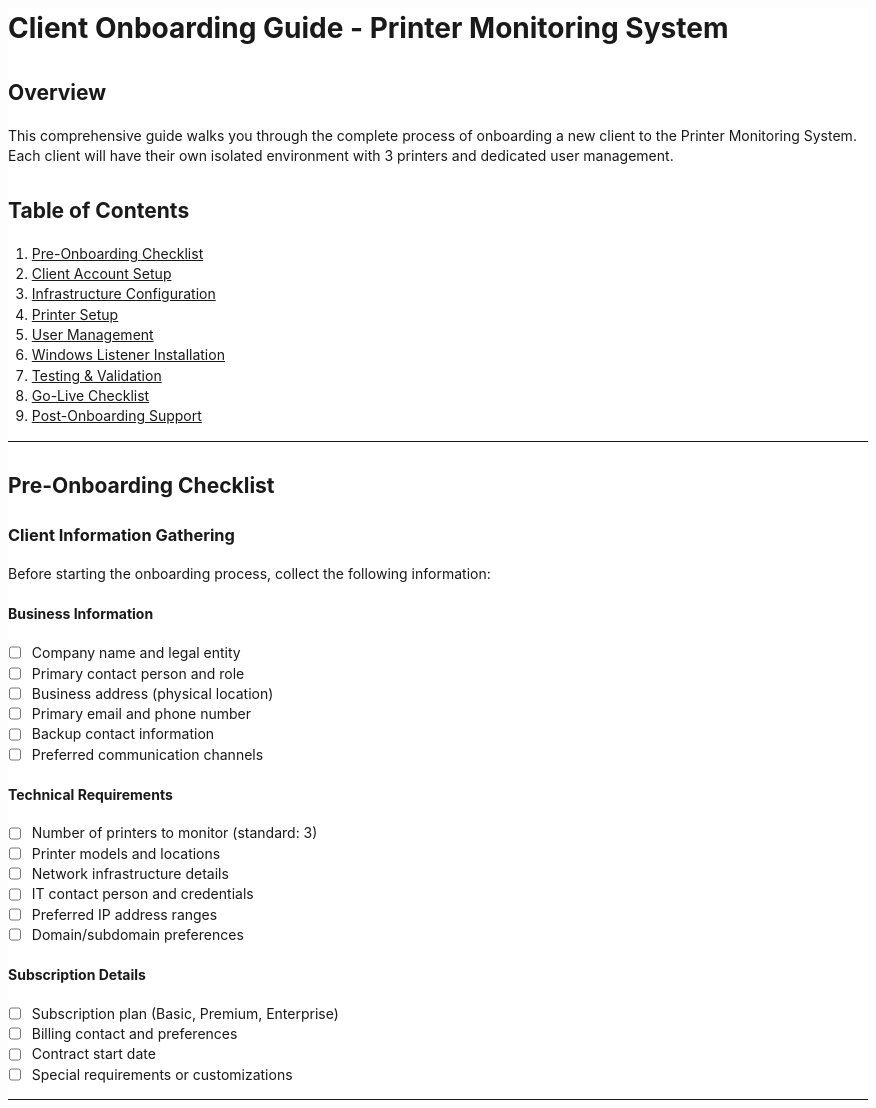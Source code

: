 # Client Onboarding Guide - Printer Monitoring System

## Overview
This comprehensive guide walks you through the complete process of onboarding a new client to the Printer Monitoring System. Each client will have their own isolated environment with 3 printers and dedicated user management.

## Table of Contents
1. [Pre-Onboarding Checklist](#pre-onboarding-checklist)
2. [Client Account Setup](#client-account-setup)
3. [Infrastructure Configuration](#infrastructure-configuration)
4. [Printer Setup](#printer-setup)
5. [User Management](#user-management)
6. [Windows Listener Installation](#windows-listener-installation)
7. [Testing & Validation](#testing--validation)
8. [Go-Live Checklist](#go-live-checklist)
9. [Post-Onboarding Support](#post-onboarding-support)

---

## Pre-Onboarding Checklist

### Client Information Gathering
Before starting the onboarding process, collect the following information:

#### **Business Information**
- [ ] Company name and legal entity
- [ ] Primary contact person and role
- [ ] Business address (physical location)
- [ ] Primary email and phone number
- [ ] Backup contact information
- [ ] Preferred communication channels

#### **Technical Requirements**
- [ ] Number of printers to monitor (standard: 3)
- [ ] Printer models and locations
- [ ] Network infrastructure details
- [ ] IT contact person and credentials
- [ ] Preferred IP address ranges
- [ ] Domain/subdomain preferences

#### **Subscription Details**
- [ ] Subscription plan (Basic, Premium, Enterprise)
- [ ] Billing contact and preferences
- [ ] Contract start date
- [ ] Special requirements or customizations

---
